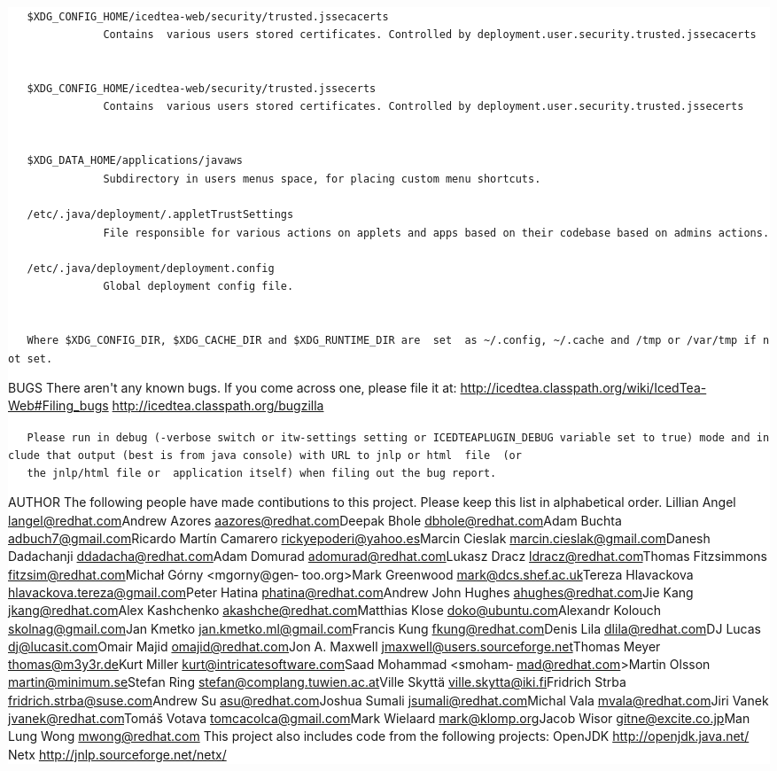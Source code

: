 
       $XDG_CONFIG_HOME/icedtea-web/security/trusted.jssecacerts
                   Contains  various users stored certificates. Controlled by deployment.user.security.trusted.jssecacerts


       $XDG_CONFIG_HOME/icedtea-web/security/trusted.jssecerts
                   Contains  various users stored certificates. Controlled by deployment.user.security.trusted.jssecerts


       $XDG_DATA_HOME/applications/javaws
                   Subdirectory in users menus space, for placing custom menu shortcuts.

       /etc/.java/deployment/.appletTrustSettings
                   File responsible for various actions on applets and apps based on their codebase based on admins actions.

       /etc/.java/deployment/deployment.config
                   Global deployment config file.


       Where $XDG_CONFIG_DIR, $XDG_CACHE_DIR and $XDG_RUNTIME_DIR are  set  as ~/.config, ~/.cache and /tmp or /var/tmp if not set.

BUGS
       There aren't any known bugs. If you come across one, please file it at:
       http://icedtea.classpath.org/wiki/IcedTea-Web#Filing_bugs
       http://icedtea.classpath.org/bugzilla

       Please run in debug (-verbose switch or itw-settings setting or ICEDTEAPLUGIN_DEBUG variable set to true) mode and include that output (best is from java console) with URL to jnlp or html  file  (or
       the jnlp/html file or  application itself) when filing out the bug report.


AUTHOR
       The following people have made contibutions to this project.
       Please keep this list in alphabetical order.
       Lillian  Angel  <langel@redhat.com>Andrew  Azores  <aazores@redhat.com>Deepak  Bhole  <dbhole@redhat.com>Adam  Buchta <adbuch7@gmail.com>Ricardo Martín Camarero <rickyepoderi@yahoo.es>Marcin Cieslak
       <marcin.cieslak@gmail.com>Danesh Dadachanji <ddadacha@redhat.com>Adam Domurad <adomurad@redhat.com>Lukasz Dracz <ldracz@redhat.com>Thomas Fitzsimmons  <fitzsim@redhat.com>Michał  Górny  <mgorny@gen‐
       too.org>Mark  Greenwood  <mark@dcs.shef.ac.uk>Tereza  Hlavackova  <hlavackova.tereza@gmail.com>Peter Hatina <phatina@redhat.com>Andrew John Hughes <ahughes@redhat.com>Jie Kang <jkang@redhat.com>Alex
       Kashchenko <akashche@redhat.com>Matthias Klose <doko@ubuntu.com>Alexandr Kolouch <skolnag@gmail.com>Jan Kmetko <jan.kmetko.ml@gmail.com>Francis Kung <fkung@redhat.com>Denis Lila <dlila@redhat.com>DJ
       Lucas  <dj@lucasit.com>Omair  Majid  <omajid@redhat.com>Jon  A.  Maxwell  <jmaxwell@users.sourceforge.net>Thomas Meyer <thomas@m3y3r.de>Kurt Miller <kurt@intricatesoftware.com>Saad Mohammad <smoham‐
       mad@redhat.com>Martin Olsson  <martin@minimum.se>Stefan Ring  <stefan@complang.tuwien.ac.at>Ville Skyttä <ville.skytta@iki.fi>Fridrich Strba <fridrich.strba@suse.com>Andrew Su <asu@redhat.com>Joshua
       Sumali <jsumali@redhat.com>Michal Vala <mvala@redhat.com>Jiri Vanek <jvanek@redhat.com>Tomáš Votava <tomcacolca@gmail.com>Mark Wielaard <mark@klomp.org>Jacob Wisor  <gitne@excite.co.jp>Man Lung Wong
       <mwong@redhat.com>
       This project also includes code from the following projects:
       OpenJDK <http://openjdk.java.net/>
       Netx <http://jnlp.sourceforge.net/netx/>
